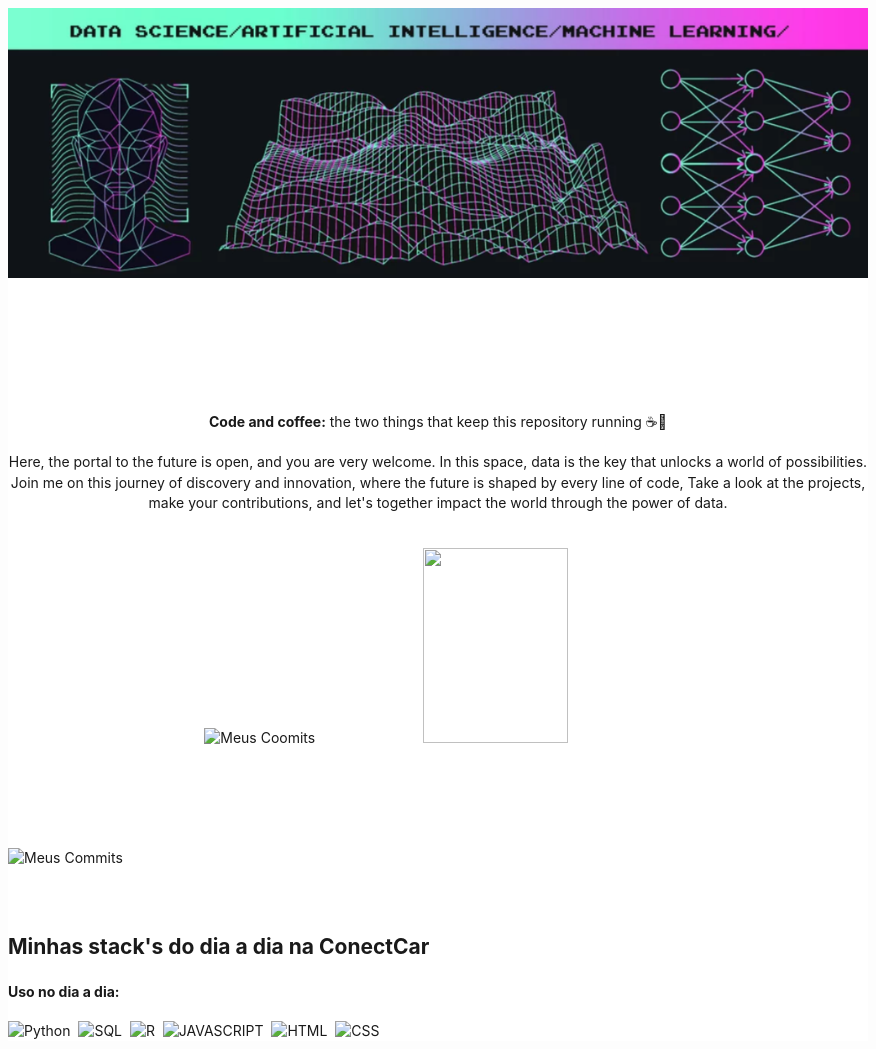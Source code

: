 <img align="center" style="margin-bottom:100px" width=100% src="https://github.com/wesleydinizdatascientist/wesleydinizdatascientist/blob/main/background_data_science.png?raw=true" />
&nbsp;&nbsp;&nbsp;

<p align="center">  <strong>Code and coffee:</strong> the two things that keep this repository running ☕🤠 <br><br> Here, the portal to the future is open, and you are very welcome. In this space, data is the key that unlocks a world of possibilities. Join me on this journey of discovery and innovation, where the future is shaped by every line of code, 
  Take a look at the projects, make your contributions, and let's together impact the world through the power of data. </p>&nbsp;



<div align="center" style="margin-bottom:100px">  
  <img width="49%" height="195px" src="https://github-readme-stats.vercel.app/api?username=WeDiniz&show_icons=true&count_private=true&hide_border=true&title_color=FF293B&icon_color=7F151D&text_color=c9d1d9&bg_color=0d1117" alt="Meus Coomits" /> 
  <img width="41%" height="195px" src="https://github-readme-stats.vercel.app/api/top-langs/?username=WeDiniz&layout=compact&hide_border=true&title_color=FF293B&text_color=7F151&bg_color=0d1117" />
</div>

![Meus Commits](https://github-readme-activity-graph.vercel.app/graph?username=WeDiniz&bg_color=*****&color=D9D9D9&line=6BF2C1&point=6DF2F2&area=true&hide_border=true)

 
 &nbsp;
 &nbsp;



## Minhas stack's do dia a dia na ConectCar

#### Uso no dia a dia:

![Python](https://img.shields.io/badge/Python-14354C?style=for-the-badge&logo=python&logoColor=white)&nbsp;
![SQL](https://img.shields.io/badge/sql-F7DF1E?style=for-the-badge&logo=sql&logoColor=black)&nbsp;
![R](https://img.shields.io/badge/r-F7DF1E?style=for-the-badge&logo=sql&logoColor=black)&nbsp;
![JAVASCRIPT](https://img.shields.io/badge/javascript-F7DF1E?style=for-the-badge&logo=sql&logoColor=black)&nbsp;
![HTML](https://img.shields.io/badge/html-F7DF1E?style=for-the-badge&logo=sql&logoColor=black)&nbsp;
![CSS](https://img.shields.io/badge/css-F7DF1E?style=for-the-badge&logo=sql&logoColor=black)&nbsp;
